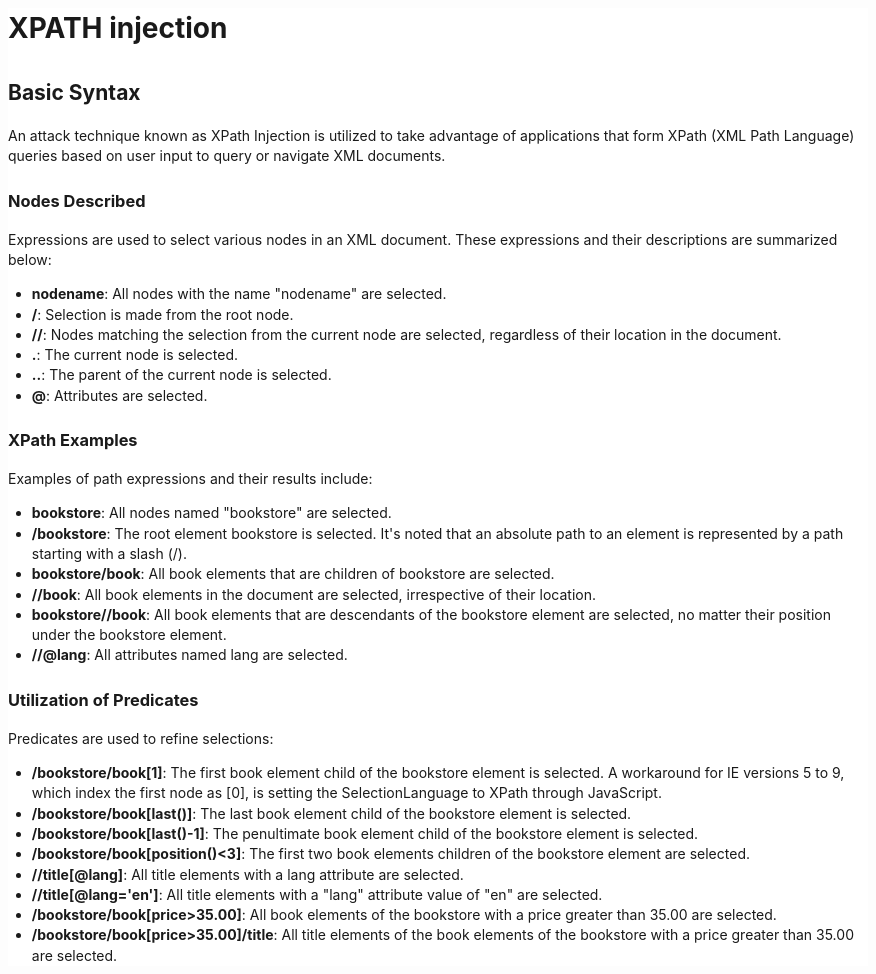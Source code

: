 # XPATH injection


## Basic Syntax

An attack technique known as XPath Injection is utilized to take advantage of applications that form XPath (XML Path Language) queries based on user input to query or navigate XML documents.

### Nodes Described

Expressions are used to select various nodes in an XML document. These expressions and their descriptions are summarized below:

- **nodename**: All nodes with the name "nodename" are selected.
- **/**: Selection is made from the root node.
- **//**: Nodes matching the selection from the current node are selected, regardless of their location in the document.
- **.**: The current node is selected.
- **..**: The parent of the current node is selected.
- **@**: Attributes are selected.

### XPath Examples

Examples of path expressions and their results include:

- **bookstore**: All nodes named "bookstore" are selected.
- **/bookstore**: The root element bookstore is selected. It's noted that an absolute path to an element is represented by a path starting with a slash (/).
- **bookstore/book**: All book elements that are children of bookstore are selected.
- **//book**: All book elements in the document are selected, irrespective of their location.
- **bookstore//book**: All book elements that are descendants of the bookstore element are selected, no matter their position under the bookstore element.
- **//@lang**: All attributes named lang are selected.

### Utilization of Predicates

Predicates are used to refine selections:

- **/bookstore/book\[1]**: The first book element child of the bookstore element is selected. A workaround for IE versions 5 to 9, which index the first node as \[0], is setting the SelectionLanguage to XPath through JavaScript.
- **/bookstore/book\[last()]**: The last book element child of the bookstore element is selected.
- **/bookstore/book\[last()-1]**: The penultimate book element child of the bookstore element is selected.
- **/bookstore/book\[position()<3]**: The first two book elements children of the bookstore element are selected.
- **//title\[@lang]**: All title elements with a lang attribute are selected.
- **//title\[@lang='en']**: All title elements with a "lang" attribute value of "en" are selected.
- **/bookstore/book\[price>35.00]**: All book elements of the bookstore with a price greater than 35.00 are selected.
- **/bookstore/book\[price>35.00]/title**: All title elements of the book elements of the bookstore with a price greater than 35.00 are selected.
